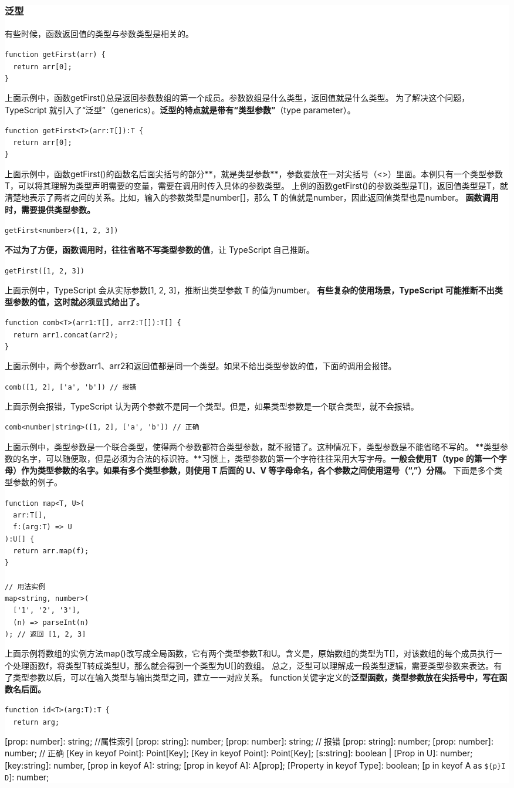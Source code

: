### 泛型
有些时候，函数返回值的类型与参数类型是相关的。
```
function getFirst(arr) {
  return arr[0];
}
```
上面示例中，函数getFirst()总是返回参数数组的第一个成员。参数数组是什么类型，返回值就是什么类型。
为了解决这个问题，TypeScript 就引入了“泛型”（generics）。**泛型的特点就是带有“类型参数”**（type parameter）。
```
function getFirst<T>(arr:T[]):T {
  return arr[0];
}
```
上面示例中，函数getFirst()的函数名后面尖括号的部分**<T>，就是类型参数**，参数要放在一对尖括号（<>）里面。本例只有一个类型参数T，可以将其理解为类型声明需要的变量，需要在调用时传入具体的参数类型。
上例的函数getFirst()的参数类型是T[]，返回值类型是T，就清楚地表示了两者之间的关系。比如，输入的参数类型是number[]，那么 T 的值就是number，因此返回值类型也是number。
**函数调用时，需要提供类型参数。**
```
getFirst<number>([1, 2, 3])
```
**不过为了方便，函数调用时，往往省略不写类型参数的值**，让 TypeScript 自己推断。
```
getFirst([1, 2, 3])
```
上面示例中，TypeScript 会从实际参数[1, 2, 3]，推断出类型参数 T 的值为number。
**有些复杂的使用场景，TypeScript 可能推断不出类型参数的值，这时就必须显式给出了。**
```
function comb<T>(arr1:T[], arr2:T[]):T[] {
  return arr1.concat(arr2);
}
```
上面示例中，两个参数arr1、arr2和返回值都是同一个类型。如果不给出类型参数的值，下面的调用会报错。
```
comb([1, 2], ['a', 'b']) // 报错
```
上面示例会报错，TypeScript 认为两个参数不是同一个类型。但是，如果类型参数是一个联合类型，就不会报错。
```
comb<number|string>([1, 2], ['a', 'b']) // 正确
```
上面示例中，类型参数是一个联合类型，使得两个参数都符合类型参数，就不报错了。这种情况下，类型参数是不能省略不写的。
**类型参数的名字，可以随便取，但是必须为合法的标识符。**习惯上，类型参数的第一个字符往往采用大写字母。**一般会使用T（type 的第一个字母）作为类型参数的名字。如果有多个类型参数，则使用 T 后面的 U、V 等字母命名，各个参数之间使用逗号（“,”）分隔。**
下面是多个类型参数的例子。
```
function map<T, U>(
  arr:T[],
  f:(arg:T) => U
):U[] {
  return arr.map(f);
}

// 用法实例
map<string, number>(
  ['1', '2', '3'],
  (n) => parseInt(n)
); // 返回 [1, 2, 3]
```
上面示例将数组的实例方法map()改写成全局函数，它有两个类型参数T和U。含义是，原始数组的类型为T[]，对该数组的每个成员执行一个处理函数f，将类型T转成类型U，那么就会得到一个类型为U[]的数组。
总之，泛型可以理解成一段类型逻辑，需要类型参数来表达。有了类型参数以后，可以在输入类型与输出类型之间，建立一一对应关系。
function关键字定义的**泛型函数，类型参数放在尖括号中，写在函数名后面。**
```
function id<T>(arg:T):T {
  return arg;
```

  [property: string]: string
  [property: number]: string
  [property: symbol]: string
  [n:number]: number;
  [prop: number]: string; //属性索引
  [prop: string]: number;
  [prop: number]: string; // 报错
  [prop: string]: number;
  [prop: number]: number; // 正确
  [Key in keyof Point]: Point[Key];
  [Key in keyof Point]: Point[Key];
  [s:string]: boolean |
  [Prop in U]: number;
  [key:string]: number,
  [prop in keyof A]: string;
  [prop in keyof A]: A[prop];
  [Property in keyof Type]: boolean;
  [p in keyof A as `${p}ID`]: number;